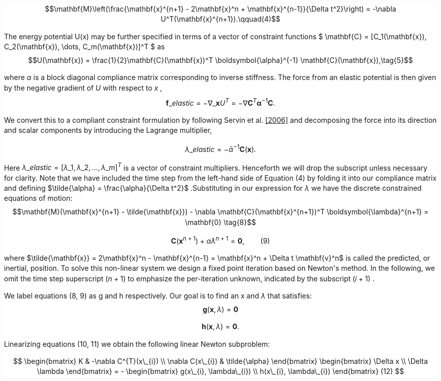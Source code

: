 $$\mathbf{M}\left(\frac{\mathbf{x}^{n+1} - 2\mathbf{x}^n + \mathbf{x}^{n-1}}{\Delta t^2}\right) = -\nabla U^T(\mathbf{x}^{n+1}).\qquad(4)$$

<span id="page-2-10"></span>The energy potential U(x) may be further specified in terms of a vector of constraint functions  $
\mathbf{C} = [C\_1(\mathbf{x}), C\_2(\mathbf{x}), \dots, C\_m(\mathbf{x})]^T
$  as
$$U(\mathbf{x}) = \frac{1}{2}\mathbf{C}(\mathbf{x})^T \boldsymbol{\alpha}^{-1} \mathbf{C}(\mathbf{x}),\tag{5}$$

where  $\alpha$  is a block diagonal compliance matrix corresponding to inverse stiffness. The force from an elastic potential is then given by the negative gradient of  $U$  with respect to  $x$ ,
$$\mathbf{f}\_{elastic} = -\nabla\_{\mathbf{x}} U^T = -\nabla \mathbf{C}^T \boldsymbol{\alpha}^{-1} \mathbf{C}.\tag{6}$$

We convert this to a compliant constraint formulation by following
Servin et al. [\[2006\]](#page-2-0) and decomposing the force into its direction and
scalar components by introducing the Lagrange multiplier,

$$
\lambda\_{elastic} = -\bar{\alpha}^{-1} \mathbf{C}(\mathbf{x}).\tag{7}
$$

Here  $\lambda\_{elastic} = [\lambda\_1, \lambda\_2, \dots, \lambda\_m]^T$  is a vector of constraint multipliers. Henceforth we will drop the subscript unless necessary for clarity. Note that we have included the time step from the left-hand side of Equation (4) by folding it into our compliance matrix and defining  $\tilde{\alpha} = \frac{\alpha}{\Delta t^2}$ .Substituting in our expression for  $\lambda$  we have the discrete constrained equations of motion:
$$\mathbf{M}(\mathbf{x}^{n+1} - \tilde{\mathbf{x}}) - \nabla \mathbf{C}(\mathbf{x}^{n+1})^T \boldsymbol{\lambda}^{n+1} = \mathbf{0} \tag{8}$$

$$\mathbf{C}(\mathbf{x}^{n+1}) + \tilde{\alpha}\lambda^{n+1} = \mathbf{0}, \qquad (9)$$

where  $\tilde{\mathbf{x}} = 2\mathbf{x}^n - \mathbf{x}^{n-1} = \mathbf{x}^n + \Delta t \mathbf{v}^n$  is called the predicted, or inertial, position. To solve this non-linear system we design a fixed point iteration based on Newton's method. In the following, we omit the time step superscript  $(n + 1)$  to emphasize the per-iteration unknown, indicated by the subscript  $(i + 1)$ .

We label equations (8, 9) as g and h respectively. Our goal is to find an x and  $\lambda$  that satisfies:
$$\mathbf{g}(\mathbf{x}, \lambda) = \mathbf{0} \tag{10}$$

$$\mathbf{h}(\mathbf{x}, \lambda) = \mathbf{0}.\tag{11}$$

Linearizing equations (10, 11) we obtain the following linear Newton subproblem:

$$
\begin{bmatrix}
K & -\nabla C^{T}(x\_{i}) \\
\nabla C(x\_{i}) & \tilde{\alpha}
\end{bmatrix}
\begin{bmatrix}
\Delta x \\
\Delta \lambda
\end{bmatrix} = -
\begin{bmatrix}
g(x\_{i}, \lambda\_{i}) \\
h(x\_{i}, \lambda\_{i})
\end{bmatrix} (12)
$$
